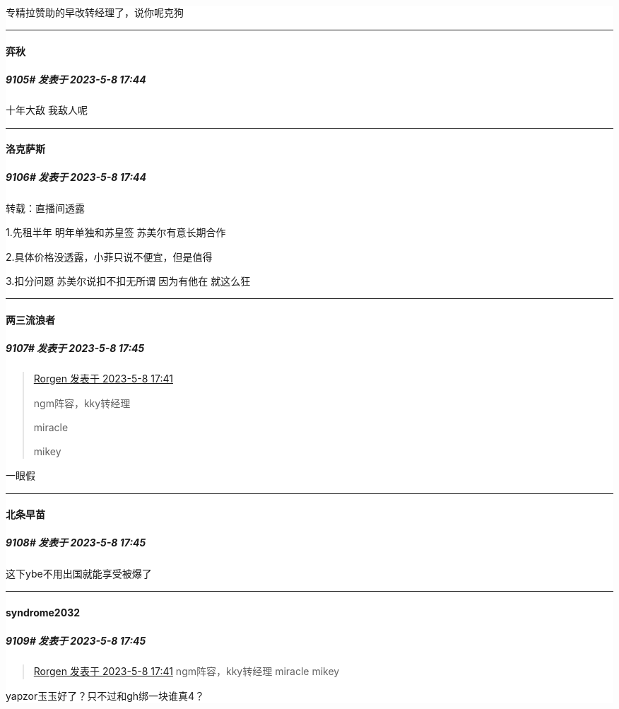 专精拉赞助的早改转经理了，说你呢克狗

*****

####  弈秋  
##### 9105#       发表于 2023-5-8 17:44

十年大敌 我敌人呢

*****

####  洛克萨斯  
##### 9106#       发表于 2023-5-8 17:44

转载：直播间透露

1.先租半年 明年单独和苏皇签 苏美尔有意长期合作

2.具体价格没透露，小菲只说不便宜，但是值得

3.扣分问题 苏美尔说扣不扣无所谓 因为有他在 就这么狂

*****

####  两三流浪者  
##### 9107#       发表于 2023-5-8 17:45

<blockquote><a href="httphttps://bbs.saraba1st.com/2b/forum.php?mod=redirect&amp;goto=findpost&amp;pid=60777374&amp;ptid=2130813" target="_blank">Rorgen 发表于 2023-5-8 17:41</a>

ngm阵容，kky转经理

miracle

mikey</blockquote>
一眼假

*****

####  北条早苗  
##### 9108#       发表于 2023-5-8 17:45

这下ybe不用出国就能享受被爆了

*****

####  syndrome2032  
##### 9109#       发表于 2023-5-8 17:45

<blockquote><a href="httphttps://bbs.saraba1st.com/2b/forum.php?mod=redirect&amp;goto=findpost&amp;pid=60777374&amp;ptid=2130813" target="_blank">Rorgen 发表于 2023-5-8 17:41</a>
ngm阵容，kky转经理
miracle
mikey</blockquote>
yapzor玉玉好了？只不过和gh绑一块谁真4？
